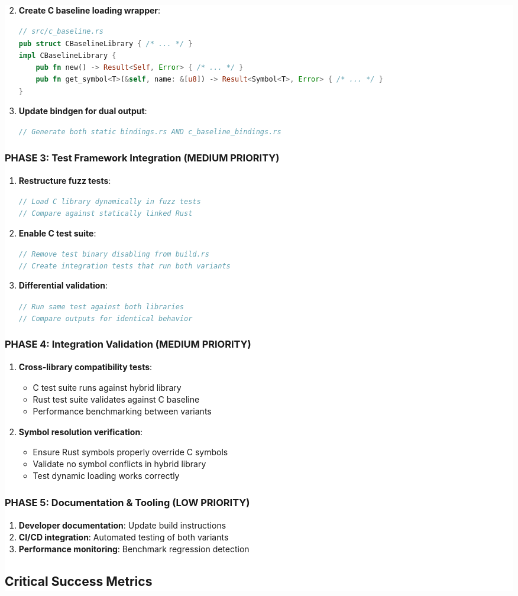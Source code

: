 2. **Create C baseline loading wrapper**:
   ```rust
   // src/c_baseline.rs
   pub struct CBaselineLibrary { /* ... */ }
   impl CBaselineLibrary {
       pub fn new() -> Result<Self, Error> { /* ... */ }
       pub fn get_symbol<T>(&self, name: &[u8]) -> Result<Symbol<T>, Error> { /* ... */ }
   }
   ```

3. **Update bindgen for dual output**:
   ```rust
   // Generate both static bindings.rs AND c_baseline_bindings.rs
   ```

### PHASE 3: Test Framework Integration (MEDIUM PRIORITY)

1. **Restructure fuzz tests**:
   ```rust
   // Load C library dynamically in fuzz tests
   // Compare against statically linked Rust
   ```

2. **Enable C test suite**:
   ```rust
   // Remove test binary disabling from build.rs  
   // Create integration tests that run both variants
   ```

3. **Differential validation**:
   ```rust
   // Run same test against both libraries
   // Compare outputs for identical behavior
   ```

### PHASE 4: Integration Validation (MEDIUM PRIORITY)

1. **Cross-library compatibility tests**:
   - C test suite runs against hybrid library
   - Rust test suite validates against C baseline
   - Performance benchmarking between variants

2. **Symbol resolution verification**:
   - Ensure Rust symbols properly override C symbols
   - Validate no symbol conflicts in hybrid library
   - Test dynamic loading works correctly

### PHASE 5: Documentation & Tooling (LOW PRIORITY)

1. **Developer documentation**: Update build instructions
2. **CI/CD integration**: Automated testing of both variants  
3. **Performance monitoring**: Benchmark regression detection

## Critical Success Metrics
